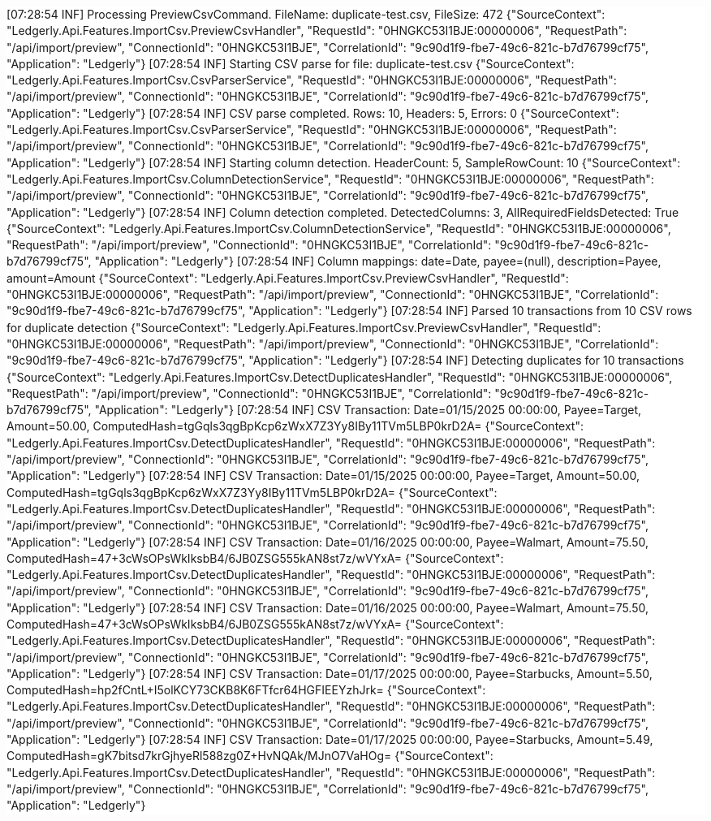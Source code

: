 [07:28:54 INF] Processing PreviewCsvCommand. FileName: duplicate-test.csv, FileSize: 472 {"SourceContext": "Ledgerly.Api.Features.ImportCsv.PreviewCsvHandler", "RequestId": "0HNGKC53I1BJE:00000006", "RequestPath": "/api/import/preview", "ConnectionId": "0HNGKC53I1BJE", "CorrelationId": "9c90d1f9-fbe7-49c6-821c-b7d76799cf75", "Application": "Ledgerly"}
[07:28:54 INF] Starting CSV parse for file: duplicate-test.csv {"SourceContext": "Ledgerly.Api.Features.ImportCsv.CsvParserService", "RequestId": "0HNGKC53I1BJE:00000006", "RequestPath": "/api/import/preview", "ConnectionId": "0HNGKC53I1BJE", "CorrelationId": "9c90d1f9-fbe7-49c6-821c-b7d76799cf75", "Application": "Ledgerly"}
[07:28:54 INF] CSV parse completed. Rows: 10, Headers: 5, Errors: 0 {"SourceContext": "Ledgerly.Api.Features.ImportCsv.CsvParserService", "RequestId": "0HNGKC53I1BJE:00000006", "RequestPath": "/api/import/preview", "ConnectionId": "0HNGKC53I1BJE", "CorrelationId": "9c90d1f9-fbe7-49c6-821c-b7d76799cf75", "Application": "Ledgerly"}
[07:28:54 INF] Starting column detection. HeaderCount: 5, SampleRowCount: 10 {"SourceContext": "Ledgerly.Api.Features.ImportCsv.ColumnDetectionService", "RequestId": "0HNGKC53I1BJE:00000006", "RequestPath": "/api/import/preview", "ConnectionId": "0HNGKC53I1BJE", "CorrelationId": "9c90d1f9-fbe7-49c6-821c-b7d76799cf75", "Application": "Ledgerly"}
[07:28:54 INF] Column detection completed. DetectedColumns: 3, AllRequiredFieldsDetected: True {"SourceContext": "Ledgerly.Api.Features.ImportCsv.ColumnDetectionService", "RequestId": "0HNGKC53I1BJE:00000006", "RequestPath": "/api/import/preview", "ConnectionId": "0HNGKC53I1BJE", "CorrelationId": "9c90d1f9-fbe7-49c6-821c-b7d76799cf75", "Application": "Ledgerly"}
[07:28:54 INF] Column mappings: date=Date, payee=(null), description=Payee, amount=Amount {"SourceContext": "Ledgerly.Api.Features.ImportCsv.PreviewCsvHandler", "RequestId": "0HNGKC53I1BJE:00000006", "RequestPath": "/api/import/preview", "ConnectionId": "0HNGKC53I1BJE", "CorrelationId": "9c90d1f9-fbe7-49c6-821c-b7d76799cf75", "Application": "Ledgerly"}
[07:28:54 INF] Parsed 10 transactions from 10 CSV rows for duplicate detection {"SourceContext": "Ledgerly.Api.Features.ImportCsv.PreviewCsvHandler", "RequestId": "0HNGKC53I1BJE:00000006", "RequestPath": "/api/import/preview", "ConnectionId": "0HNGKC53I1BJE", "CorrelationId": "9c90d1f9-fbe7-49c6-821c-b7d76799cf75", "Application": "Ledgerly"}
[07:28:54 INF] Detecting duplicates for 10 transactions {"SourceContext": "Ledgerly.Api.Features.ImportCsv.DetectDuplicatesHandler", "RequestId": "0HNGKC53I1BJE:00000006", "RequestPath": "/api/import/preview", "ConnectionId": "0HNGKC53I1BJE", "CorrelationId": "9c90d1f9-fbe7-49c6-821c-b7d76799cf75", "Application": "Ledgerly"}
[07:28:54 INF] CSV Transaction: Date=01/15/2025 00:00:00, Payee=Target, Amount=50.00, ComputedHash=tgGqls3qgBpKcp6zWxX7Z3Yy8IBy11TVm5LBP0krD2A= {"SourceContext": "Ledgerly.Api.Features.ImportCsv.DetectDuplicatesHandler", "RequestId": "0HNGKC53I1BJE:00000006", "RequestPath": "/api/import/preview", "ConnectionId": "0HNGKC53I1BJE", "CorrelationId": "9c90d1f9-fbe7-49c6-821c-b7d76799cf75", "Application": "Ledgerly"}
[07:28:54 INF] CSV Transaction: Date=01/15/2025 00:00:00, Payee=Target, Amount=50.00, ComputedHash=tgGqls3qgBpKcp6zWxX7Z3Yy8IBy11TVm5LBP0krD2A= {"SourceContext": "Ledgerly.Api.Features.ImportCsv.DetectDuplicatesHandler", "RequestId": "0HNGKC53I1BJE:00000006", "RequestPath": "/api/import/preview", "ConnectionId": "0HNGKC53I1BJE", "CorrelationId": "9c90d1f9-fbe7-49c6-821c-b7d76799cf75", "Application": "Ledgerly"}
[07:28:54 INF] CSV Transaction: Date=01/16/2025 00:00:00, Payee=Walmart, Amount=75.50, ComputedHash=47+3cWsOPsWkIksbB4/6JB0ZSG555kAN8st7z/wVYxA= {"SourceContext": "Ledgerly.Api.Features.ImportCsv.DetectDuplicatesHandler", "RequestId": "0HNGKC53I1BJE:00000006", "RequestPath": "/api/import/preview", "ConnectionId": "0HNGKC53I1BJE", "CorrelationId": "9c90d1f9-fbe7-49c6-821c-b7d76799cf75", "Application": "Ledgerly"}
[07:28:54 INF] CSV Transaction: Date=01/16/2025 00:00:00, Payee=Walmart, Amount=75.50, ComputedHash=47+3cWsOPsWkIksbB4/6JB0ZSG555kAN8st7z/wVYxA= {"SourceContext": "Ledgerly.Api.Features.ImportCsv.DetectDuplicatesHandler", "RequestId": "0HNGKC53I1BJE:00000006", "RequestPath": "/api/import/preview", "ConnectionId": "0HNGKC53I1BJE", "CorrelationId": "9c90d1f9-fbe7-49c6-821c-b7d76799cf75", "Application": "Ledgerly"}
[07:28:54 INF] CSV Transaction: Date=01/17/2025 00:00:00, Payee=Starbucks, Amount=5.50, ComputedHash=hp2fCntL+I5olKCY73CKB8K6FTfcr64HGFIEEYzhJrk= {"SourceContext": "Ledgerly.Api.Features.ImportCsv.DetectDuplicatesHandler", "RequestId": "0HNGKC53I1BJE:00000006", "RequestPath": "/api/import/preview", "ConnectionId": "0HNGKC53I1BJE", "CorrelationId": "9c90d1f9-fbe7-49c6-821c-b7d76799cf75", "Application": "Ledgerly"}
[07:28:54 INF] CSV Transaction: Date=01/17/2025 00:00:00, Payee=Starbucks, Amount=5.49, ComputedHash=gK7bitsd7krGjhyeRl588zg0Z+HvNQAk/MJnO7VaHOg= {"SourceContext": "Ledgerly.Api.Features.ImportCsv.DetectDuplicatesHandler", "RequestId": "0HNGKC53I1BJE:00000006", "RequestPath": "/api/import/preview", "ConnectionId": "0HNGKC53I1BJE", "CorrelationId": "9c90d1f9-fbe7-49c6-821c-b7d76799cf75", "Application": "Ledgerly"}